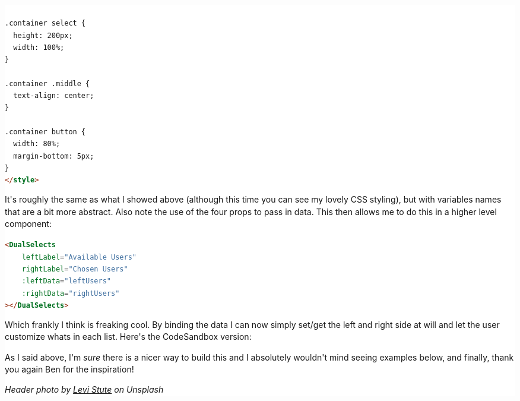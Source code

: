 ```html

.container select {
  height: 200px;
  width: 100%;
}

.container .middle {
  text-align: center;
}

.container button {
  width: 80%;
  margin-bottom: 5px;
}
</style>
```

It's roughly the same as what I showed above (although this time you can see my lovely CSS styling), but with variables names that are a bit more abstract. Also note the use of the four props to pass in data. This then allows me to do this in a higher level component:

```html
<DualSelects
	leftLabel="Available Users"
	rightLabel="Chosen Users"
	:leftData="leftUsers"
	:rightData="rightUsers"
></DualSelects>
```

Which frankly I think is freaking cool. By binding the data I can now simply set/get the left and right side at will and let the user customize whats in each list. Here's the CodeSandbox version:

<iframe
     src="https://codesandbox.io/embed/duel-select-demo-ewsc9?fontsize=14&hidenavigation=1&theme=dark"
     style="width:100%; height:500px; border:0; border-radius: 4px; overflow:hidden;"
     title="duel select demo"
     allow="accelerometer; ambient-light-sensor; camera; encrypted-media; geolocation; gyroscope; hid; microphone; midi; payment; usb; vr; xr-spatial-tracking"
     sandbox="allow-autoplay allow-forms allow-modals allow-popups allow-presentation allow-same-origin allow-scripts"
   ></iframe>

As I said above, I'm *sure* there is a nicer way to build this and I absolutely wouldn't mind seeing examples below, and finally, thank you again Ben for the inspiration!

<i>Header photo by <a href="https://unsplash.com/@levi_stute_cinematography?utm_source=unsplash&utm_medium=referral&utm_content=creditCopyText">Levi Stute</a> on Unsplash</i>